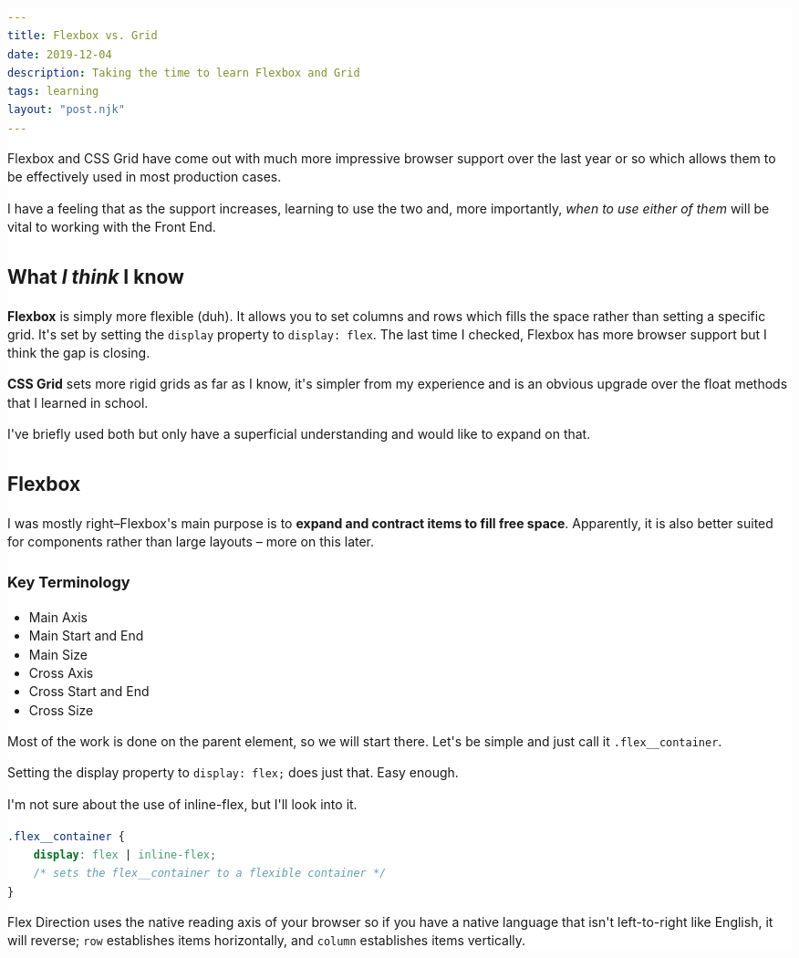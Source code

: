 ```yaml
---
title: Flexbox vs. Grid
date: 2019-12-04
description: Taking the time to learn Flexbox and Grid
tags: learning
layout: "post.njk"
---
```

Flexbox and CSS Grid have come out with much more impressive browser support over the last year or so which allows them to be effectively used in most production cases. 

I have a feeling that as the support increases, learning to use the two and, more importantly, *when to use either of them* will be vital to working with the Front End.

## What *I think* I know
**Flexbox** is simply more flexible (duh). It allows you to set columns and rows which fills the space rather than setting a specific grid. It's set by setting the `display` property to `display: flex`. The last time I checked, Flexbox has more browser support but I think the gap is closing.

**CSS Grid** sets more rigid grids as far as I know, it's simpler from my experience and is an obvious upgrade over the float methods that I learned in school.

I've briefly used both but only have a superficial understanding and would like to expand on that.

## Flexbox
I was mostly right–Flexbox's main purpose is to **expand and contract items to fill free space**. Apparently, it is also better suited for components rather than large layouts – more on this later.

### Key Terminology
- Main Axis
- Main Start and End
- Main Size
- Cross Axis
- Cross Start and End
- Cross Size

Most of the work is done on the parent element, so we will start there. Let's be simple and just call it `.flex__container`.

Setting the display property to `display: flex;` does just that. Easy enough.

I'm not sure about the use of inline-flex, but I'll look into it.

```css
.flex__container {
    display: flex | inline-flex; 
    /* sets the flex__container to a flexible container */
}
```

Flex Direction uses the native reading axis of your browser so if you have a native language that isn't left-to-right like English, it will reverse; `row` establishes items horizontally, and `column` establishes items vertically.
